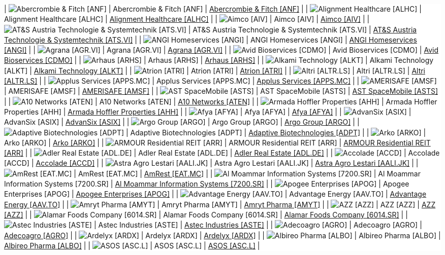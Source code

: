 | ![Abercrombie & Fitch [ANF]](/img/128/ANF-0232377e.png) | Abercrombie & Fitch [ANF] | [Abercrombie & Fitch [ANF]](../../page//page/abercrombie-fitch/logo/ ) |
| ![Alignment Healthcare [ALHC]](/img/128/ALHC-18ee41b3.png) | Alignment Healthcare [ALHC] | [Alignment Healthcare [ALHC]](../../page//page/alignment-healthcare/logo/ ) |
| ![Aimco [AIV]](/img/128/AIV-60eab6cc.png) | Aimco [AIV] | [Aimco [AIV]](../../page//page/aimco/logo/ ) |
| ![AT&S Austria Technologie & Systemtechnik [ATS.VI]](/img/128/ATS.VI-b60ec0ed.png) | AT&S Austria Technologie & Systemtechnik [ATS.VI] | [AT&S Austria Technologie & Systemtechnik [ATS.VI]](../../page//page/ats-austria-technologie-systemtechnik/logo/ ) |
| ![ANGI Homeservices [ANGI]](/img/128/ANGI-99d4acfc.png) | ANGI Homeservices [ANGI] | [ANGI Homeservices [ANGI]](../../page//page/angi-homeservices/logo/ ) |
| ![Agrana [AGR.VI]](/img/128/AGR.VI-044ae52e.png) | Agrana [AGR.VI] | [Agrana [AGR.VI]](../../page//page/agrana/logo/ ) |
| ![Avid Bioservices [CDMO]](/img/128/CDMO-dc7be8a4.png) | Avid Bioservices [CDMO] | [Avid Bioservices [CDMO]](../../page//page/avid-bioservices/logo/ ) |
| ![Arhaus [ARHS]](/img/128/ARHS-96addc2c.png) | Arhaus [ARHS] | [Arhaus [ARHS]](../../page//page/arhaus/logo/ ) |
| ![Alkami Technology [ALKT]](/img/128/ALKT-3e8d7c68.png) | Alkami Technology [ALKT] | [Alkami Technology [ALKT]](../../page//page/alkami-technology/logo/ ) |
| ![Atrion [ATRI]](/img/128/ATRI-b6879e9c.png) | Atrion [ATRI] | [Atrion [ATRI]](../../page//page/atrion/logo/ ) |
| ![Altri [ALTR.LS]](/img/128/ALTR.LS-0c273b08.png) | Altri [ALTR.LS] | [Altri [ALTR.LS]](../../page//page/altri/logo/ ) |
| ![Applus Services [APPS.MC]](/img/128/APPS.MC-a379ba07.png) | Applus Services [APPS.MC] | [Applus Services [APPS.MC]](../../page//page/applus-services/logo/ ) |
| ![AMERISAFE [AMSF]](/img/128/AMSF-93359df1.png) | AMERISAFE [AMSF] | [AMERISAFE [AMSF]](../../page//page/amerisafe/logo/ ) |
| ![AST SpaceMobile [ASTS]](/img/128/ASTS-1b569d10.png) | AST SpaceMobile [ASTS] | [AST SpaceMobile [ASTS]](../../page//page/ast-spacemobile/logo/ ) |
| ![A10 Networks [ATEN]](/img/128/ATEN-04d7f705.png) | A10 Networks [ATEN] | [A10 Networks [ATEN]](../../page//page/a10-networks/logo/ ) |
| ![Armada Hoffler Properties [AHH]](/img/128/AHH-9ce9113a.png) | Armada Hoffler Properties [AHH] | [Armada Hoffler Properties [AHH]](../../page//page/armada-hoffler-properties/logo/ ) |
| ![Afya [AFYA]](/img/128/AFYA-afa930d6.png) | Afya [AFYA] | [Afya [AFYA]](../../page//page/afya/logo/ ) |
| ![AdvanSix [ASIX]](/img/128/ASIX-4917778c.png) | AdvanSix [ASIX] | [AdvanSix [ASIX]](../../page//page/advansix/logo/ ) |
| ![Argo Group [ARGO]](/img/128/ARGO-062748df.png) | Argo Group [ARGO] | [Argo Group [ARGO]](../../page//page/argo-group/logo/ ) |
| ![Adaptive Biotechnologies [ADPT]](/img/128/ADPT-b9d13296.png) | Adaptive Biotechnologies [ADPT] | [Adaptive Biotechnologies [ADPT]](../../page//page/adaptive-biotechnologies/logo/ ) |
| ![Arko [ARKO]](/img/128/ARKO-ba74f052.png) | Arko [ARKO] | [Arko [ARKO]](../../page//page/arko/logo/ ) |
| ![ARMOUR Residential REIT [ARR]](/img/128/ARR-fe0a276e.png) | ARMOUR Residential REIT [ARR] | [ARMOUR Residential REIT [ARR]](../../page//page/armour-residential-reit/logo/ ) |
| ![Adler Real Estate [ADL.DE]](/img/128/ADL.DE-b6075acf.png) | Adler Real Estate [ADL.DE] | [Adler Real Estate [ADL.DE]](../../page//page/adler-real-estate/logo/ ) |
| ![Accolade [ACCD]](/img/128/ACCD-14460dca.png) | Accolade [ACCD] | [Accolade [ACCD]](../../page//page/accolade/logo/ ) |
| ![Astra Agro Lestari [AALI.JK]](/img/128/AALI.JK-77ed80d0.png) | Astra Agro Lestari [AALI.JK] | [Astra Agro Lestari [AALI.JK]](../../page//page/astra-agro-lestari/logo/ ) |
| ![AmRest [EAT.MC]](/img/128/EAT.MC-26e50c80.png) | AmRest [EAT.MC] | [AmRest [EAT.MC]](../../page//page/amrest/logo/ ) |
| ![Al Moammar Information Systems [7200.SR]](/img/128/7200.SR-db729825.png) | Al Moammar Information Systems [7200.SR] | [Al Moammar Information Systems [7200.SR]](../../page//page/al-moammar-information-systems/logo/ ) |
| ![Apogee Enterprises [APOG]](/img/128/APOG-f07837d3.png) | Apogee Enterprises [APOG] | [Apogee Enterprises [APOG]](../../page//page/apogee-enterprises/logo/ ) |
| ![Advantage Energy [AAV.TO]](/img/128/AAV.TO-7fed8ca7.png) | Advantage Energy [AAV.TO] | [Advantage Energy [AAV.TO]](../../page//page/advantage-energy/logo/ ) |
| ![Amryt Pharma [AMYT]](/img/128/AMYT-d7ea3e4b.png) | Amryt Pharma [AMYT] | [Amryt Pharma [AMYT]](../../page//page/amryt-pharma/logo/ ) |
| ![AZZ [AZZ]](/img/128/AZZ-cc4540b8.png) | AZZ [AZZ] | [AZZ [AZZ]](../../page//page/azz/logo/ ) |
| ![Alamar Foods Company [6014.SR]](/img/128/6014.SR-36295678.png) | Alamar Foods Company [6014.SR] | [Alamar Foods Company [6014.SR]](../../page//page/alamar-foods-company/logo/ ) |
| ![Astec Industries [ASTE]](/img/128/ASTE-50b79fb2.png) | Astec Industries [ASTE] | [Astec Industries [ASTE]](../../page//page/astec-industries/logo/ ) |
| ![Adecoagro [AGRO]](/img/128/AGRO-d983983a.png) | Adecoagro [AGRO] | [Adecoagro [AGRO]](../../page//page/adecoagro/logo/ ) |
| ![Ardelyx [ARDX]](/img/128/ARDX-e7a57099.png) | Ardelyx [ARDX] | [Ardelyx [ARDX]](../../page//page/ardelyx/logo/ ) |
| ![Albireo Pharma [ALBO]](/img/128/ALBO-c757a80a.png) | Albireo Pharma [ALBO] | [Albireo Pharma [ALBO]](../../page//page/albireo-pharma/logo/ ) |
| ![ASOS [ASC.L]](/img/128/ASC.L-7186343d.png) | ASOS [ASC.L] | [ASOS [ASC.L]](../../page//page/asos/logo/ ) |